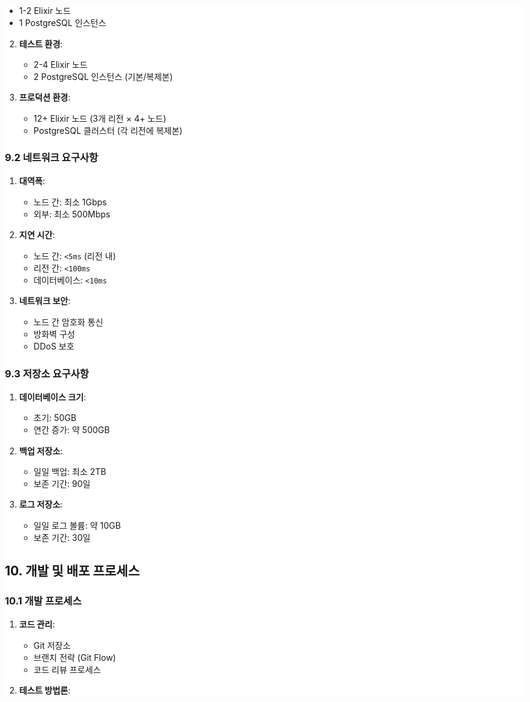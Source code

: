    - 1-2 Elixir 노드
   - 1 PostgreSQL 인스턴스

2. **테스트 환경**:

   - 2-4 Elixir 노드
   - 2 PostgreSQL 인스턴스 (기본/복제본)

3. **프로덕션 환경**:
   - 12+ Elixir 노드 (3개 리전 × 4+ 노드)
   - PostgreSQL 클러스터 (각 리전에 복제본)

### 9.2 네트워크 요구사항

1. **대역폭**:

   - 노드 간: 최소 1Gbps
   - 외부: 최소 500Mbps

2. **지연 시간**:

   - 노드 간: `<5ms` (리전 내)
   - 리전 간: `<100ms`
   - 데이터베이스: `<10ms`

3. **네트워크 보안**:
   - 노드 간 암호화 통신
   - 방화벽 구성
   - DDoS 보호

### 9.3 저장소 요구사항

1. **데이터베이스 크기**:

   - 초기: 50GB
   - 연간 증가: 약 500GB

2. **백업 저장소**:

   - 일일 백업: 최소 2TB
   - 보존 기간: 90일

3. **로그 저장소**:
   - 일일 로그 볼륨: 약 10GB
   - 보존 기간: 30일

## 10. 개발 및 배포 프로세스

### 10.1 개발 프로세스

1. **코드 관리**:

   - Git 저장소
   - 브랜치 전략 (Git Flow)
   - 코드 리뷰 프로세스

2. **테스트 방법론**:
